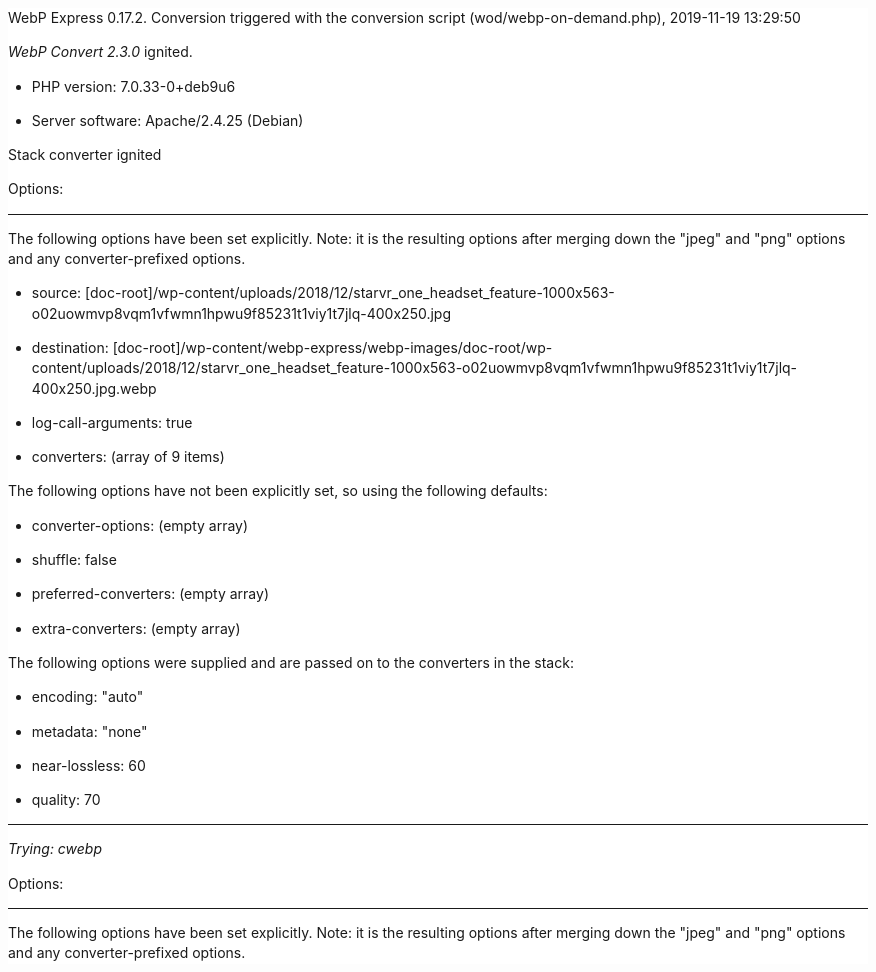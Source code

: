 WebP Express 0.17.2. Conversion triggered with the conversion script (wod/webp-on-demand.php), 2019-11-19 13:29:50


*WebP Convert 2.3.0*  ignited.

- PHP version: 7.0.33-0+deb9u6

- Server software: Apache/2.4.25 (Debian)


Stack converter ignited


Options:

------------

The following options have been set explicitly. Note: it is the resulting options after merging down the "jpeg" and "png" options and any converter-prefixed options.

- source: [doc-root]/wp-content/uploads/2018/12/starvr_one_headset_feature-1000x563-o02uowmvp8vqm1vfwmn1hpwu9f85231t1viy1t7jlq-400x250.jpg

- destination: [doc-root]/wp-content/webp-express/webp-images/doc-root/wp-content/uploads/2018/12/starvr_one_headset_feature-1000x563-o02uowmvp8vqm1vfwmn1hpwu9f85231t1viy1t7jlq-400x250.jpg.webp

- log-call-arguments: true

- converters: (array of 9 items)


The following options have not been explicitly set, so using the following defaults:

- converter-options: (empty array)

- shuffle: false

- preferred-converters: (empty array)

- extra-converters: (empty array)


The following options were supplied and are passed on to the converters in the stack:

- encoding: "auto"

- metadata: "none"

- near-lossless: 60

- quality: 70

------------



*Trying: cwebp* 


Options:

------------

The following options have been set explicitly. Note: it is the resulting options after merging down the "jpeg" and "png" options and any converter-prefixed options.
